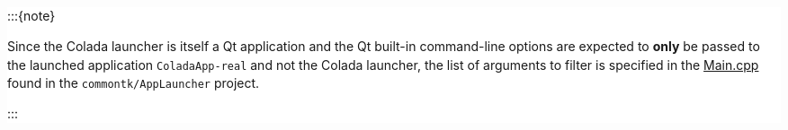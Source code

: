 :::{note}

Since the Colada launcher is itself a Qt application and the Qt built-in command-line options are expected to **only** be passed to
the launched application `ColadaApp-real` and not the Colada launcher, the list of arguments to filter is specified in the [Main.cpp](https://github.com/commontk/AppLauncher/blob/master/Main.cpp#L35) found in the `commontk/AppLauncher` project.

:::
